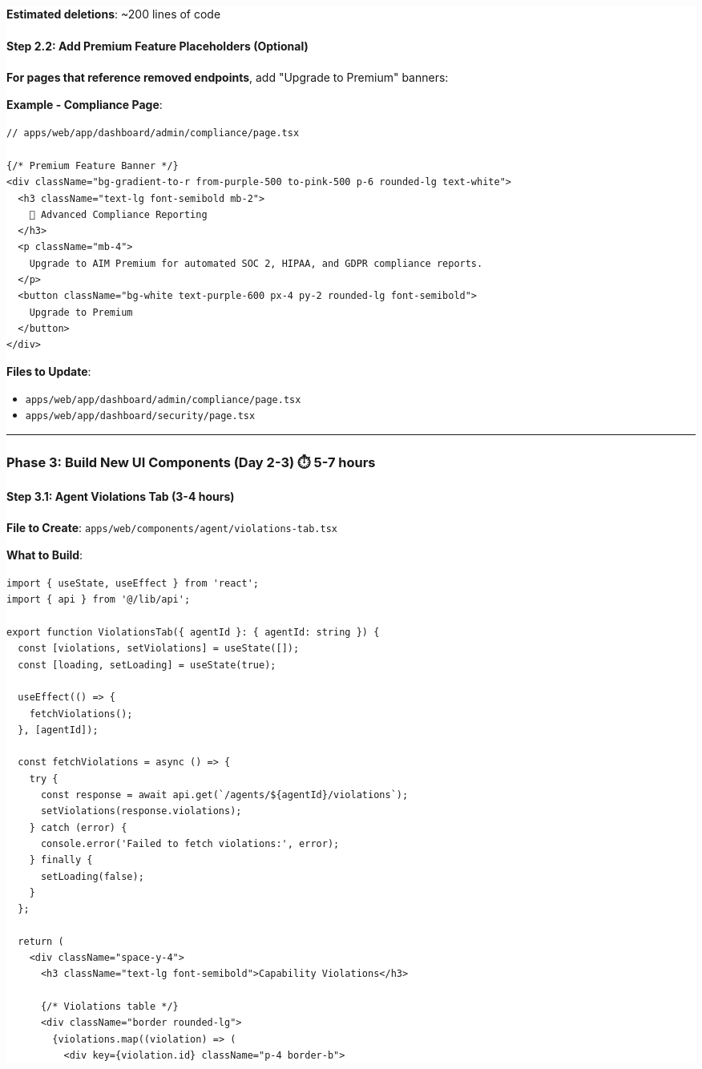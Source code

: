 **Estimated deletions**: ~200 lines of code

#### Step 2.2: Add Premium Feature Placeholders (Optional)
**For pages that reference removed endpoints**, add "Upgrade to Premium" banners:

**Example - Compliance Page**:
```tsx
// apps/web/app/dashboard/admin/compliance/page.tsx

{/* Premium Feature Banner */}
<div className="bg-gradient-to-r from-purple-500 to-pink-500 p-6 rounded-lg text-white">
  <h3 className="text-lg font-semibold mb-2">
    💎 Advanced Compliance Reporting
  </h3>
  <p className="mb-4">
    Upgrade to AIM Premium for automated SOC 2, HIPAA, and GDPR compliance reports.
  </p>
  <button className="bg-white text-purple-600 px-4 py-2 rounded-lg font-semibold">
    Upgrade to Premium
  </button>
</div>
```

**Files to Update**:
- `apps/web/app/dashboard/admin/compliance/page.tsx`
- `apps/web/app/dashboard/security/page.tsx`

---

### Phase 3: Build New UI Components (Day 2-3) ⏱️ 5-7 hours

#### Step 3.1: Agent Violations Tab (3-4 hours)
**File to Create**: `apps/web/components/agent/violations-tab.tsx`

**What to Build**:
```tsx
import { useState, useEffect } from 'react';
import { api } from '@/lib/api';

export function ViolationsTab({ agentId }: { agentId: string }) {
  const [violations, setViolations] = useState([]);
  const [loading, setLoading] = useState(true);

  useEffect(() => {
    fetchViolations();
  }, [agentId]);

  const fetchViolations = async () => {
    try {
      const response = await api.get(`/agents/${agentId}/violations`);
      setViolations(response.violations);
    } catch (error) {
      console.error('Failed to fetch violations:', error);
    } finally {
      setLoading(false);
    }
  };

  return (
    <div className="space-y-4">
      <h3 className="text-lg font-semibold">Capability Violations</h3>

      {/* Violations table */}
      <div className="border rounded-lg">
        {violations.map((violation) => (
          <div key={violation.id} className="p-4 border-b">
```